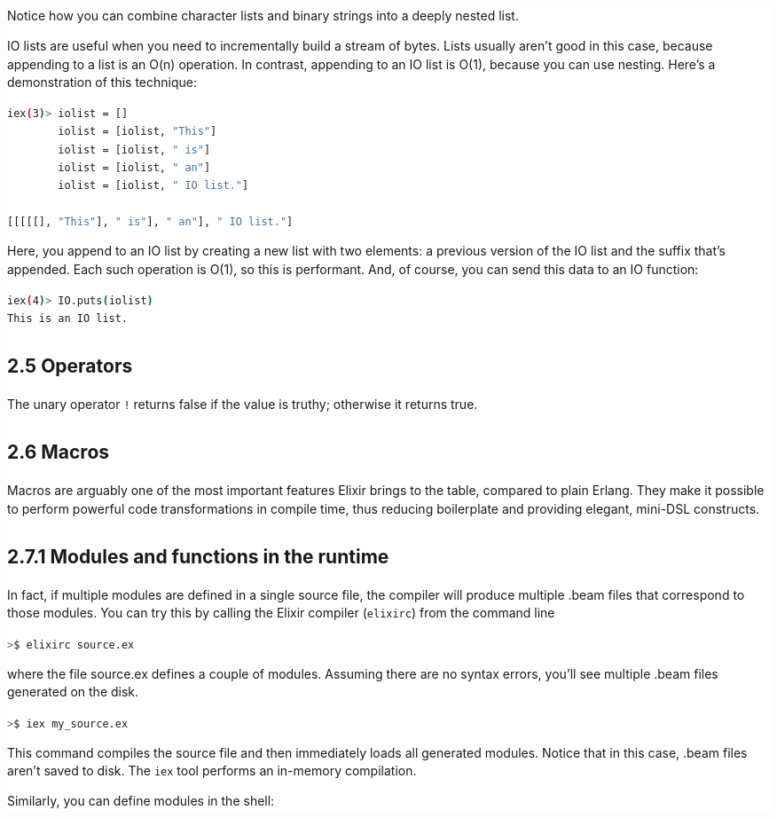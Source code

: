Notice how you can combine character lists and binary strings into a deeply nested list.

IO lists are useful when you need to incrementally build a stream of bytes. Lists usually aren’t good in this case, because appending to a list is an O(n) operation. In contrast, appending to an IO list is O(1), because you can use nesting. Here’s a demonstration of this technique:

```sh
iex(3)> iolist = []
        iolist = [iolist, "This"]
        iolist = [iolist, " is"]
        iolist = [iolist, " an"]
        iolist = [iolist, " IO list."]

[[[[[], "This"], " is"], " an"], " IO list."]
```

Here, you append to an IO list by creating a new list with two elements: a previous version of the IO list and the suffix that’s appended. Each such operation is O(1), so this is performant. And, of course, you can send this data to an IO function:

```sh
iex(4)> IO.puts(iolist)
This is an IO list.
```

## 2.5 Operators

The unary operator `!` returns false if the value is truthy; otherwise it returns true.

## 2.6 Macros

Macros are arguably one of the most important features Elixir brings to the table, compared to plain Erlang. They make it possible to perform powerful code transformations in compile time, thus reducing boilerplate and providing elegant, mini-DSL constructs.

## 2.7.1 Modules and functions in the runtime

In fact, if multiple modules are defined in a single source file, the compiler will produce multiple .beam files that correspond to those modules. You can try this by calling the Elixir compiler (`elixirc`) from the command line

```sh
>$ elixirc source.ex
```

where the file source.ex defines a couple of modules. Assuming there are no syntax errors, you’ll see multiple .beam files generated on the disk.

```sh
>$ iex my_source.ex
```

This command compiles the source file and then immediately loads all generated modules. Notice that in this case, .beam files aren’t saved to disk. The `iex` tool performs an in-memory compilation.

Similarly, you can define modules in the shell:
